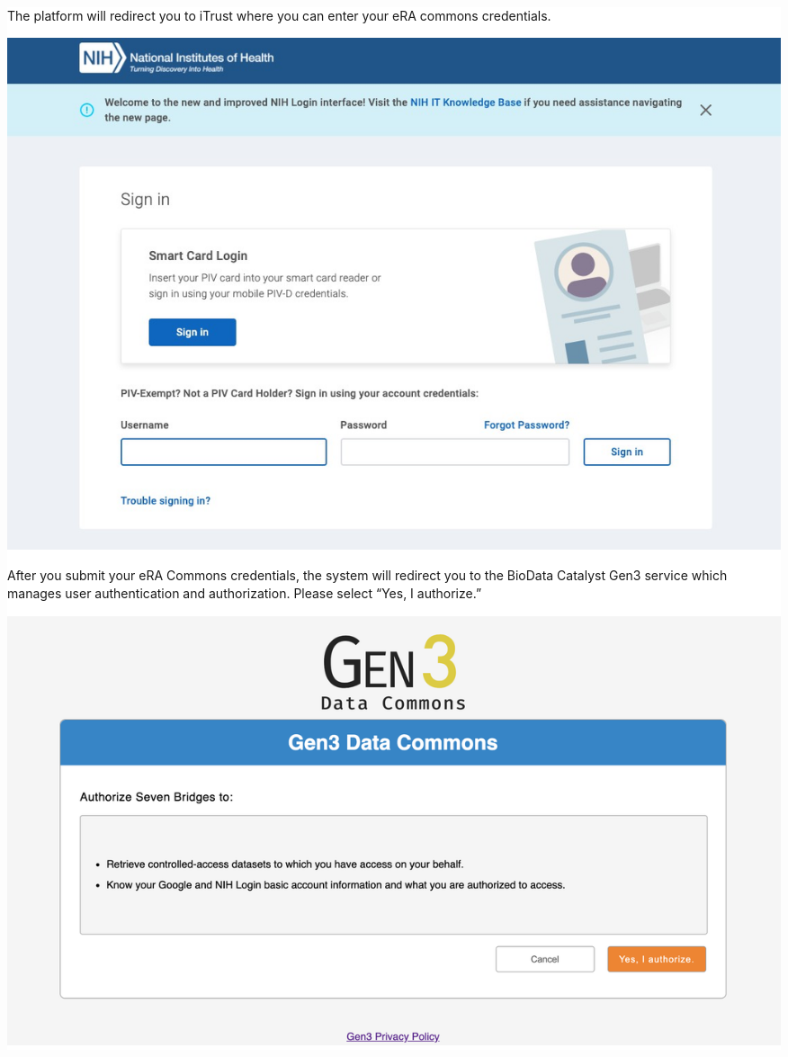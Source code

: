 The platform will redirect you to iTrust where you can enter your eRA commons credentials.

![](../../.gitbook/assets/2.jpeg)

After you submit your eRA Commons credentials, the system will redirect you to the BioData Catalyst Gen3 service which manages user authentication and authorization. Please select “Yes, I authorize.”

![](../../.gitbook/assets/3%20%282%29.png)
